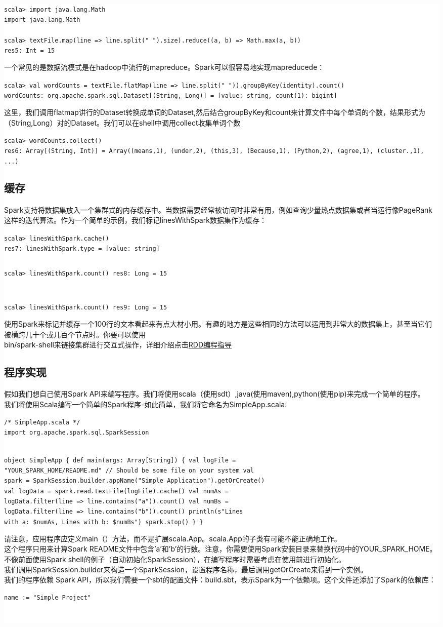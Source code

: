<pre><code>scala&gt; import java.lang.Math
import java.lang.Math

scala&gt; textFile.map(line =&gt; line.split(" ").size).reduce((a, b) =&gt; Math.max(a, b))
res5: Int = 15
</code></pre>
<p>一个常见的是数据流模式是在hadoop中流行的mapreduce。Spark可以很容易地实现mapreducede：</p>
<pre><code>scala&gt; val wordCounts = textFile.flatMap(line =&gt; line.split(" ")).groupByKey(identity).count()
wordCounts: org.apache.spark.sql.Dataset[(String, Long)] = [value: string, count(1): bigint]
</code></pre>
<p>这里，我们调用flatmap讲行的Dataset转换成单词的Dataset,然后结合groupByKey和count来计算文件中每个单词的个数，结果形式为（String,Long）对的Dataset。我们可以在shell中调用collect收集单词个数</p>
<pre><code>scala&gt; wordCounts.collect()
res6: Array[(String, Int)] = Array((means,1), (under,2), (this,3), (Because,1), (Python,2), (agree,1), (cluster.,1), ...)
</code></pre>
<h2><a id="_64"></a>缓存</h2>
<p>Spark支持将数据集放入一个集群式的内存缓存中。当数据需要经常被访问时非常有用，例如查询少量热点数据集或者当运行像PageRank这样的迭代算法。作为一个简单的示例，我们标记linesWithSpark数据集作为缓存：</p>
<pre><code>scala&gt; linesWithSpark.cache()
res7: linesWithSpark.type = [value: string]

scala&gt; linesWithSpark.count()
res8: Long = 15

scala&gt; linesWithSpark.count()
res9: Long = 15
</code></pre>
<p>使用Spark来标记并缓存一个100行的文本看起来有点大材小用。有趣的地方是这些相同的方法可以运用到非常大的数据集上，甚至当它们被横跨几十个或几百个节点时。你要可以使用<br>
bin/spark-shell来链接集群进行交互式操作，详细介绍点击<a href="http://spark.apache.org/docs/latest/rdd-programming-guide.html#using-the-shell" rel="nofollow">RDD编程指导</a></p>
<h2><a id="_79"></a>程序实现</h2>
<p>假如我们想自己使用Spark API来编写程序。我们将使用scala（使用sdt）,java(使用maven),python(使用pip)来完成一个简单的程序。<br>
我们将使用Scala编写一个简单的Spark程序-如此简单，我们将它命名为SimpleApp.scala:</p>
<pre><code>/* SimpleApp.scala */
import org.apache.spark.sql.SparkSession

object SimpleApp {
  def main(args: Array[String]) {
    val logFile = "YOUR_SPARK_HOME/README.md" // Should be some file on your system
    val spark = SparkSession.builder.appName("Simple Application").getOrCreate()
    val logData = spark.read.textFile(logFile).cache()
    val numAs = logData.filter(line =&gt; line.contains("a")).count()
    val numBs = logData.filter(line =&gt; line.contains("b")).count()
    println(s"Lines with a: $numAs, Lines with b: $numBs")
    spark.stop()
  }
}
</code></pre>
<p>请注意，应用程序应定义main（）方法，而不是扩展scala.App。scala.App的子类有可能不能正确地工作。<br>
这个程序只用来计算Spark README文件中包含’a’和’b’的行数。注意，你需要使用Spark安装目录来替换代码中的YOUR_SPARK_HOME。不像前面使用Spark shell的例子（自动初始化SparkSession），在编写程序时需要考虑在使用前进行初始化。<br>
我们调用SparkSession.builder来构造一个SparkSession，设置程序名称，最后调用getOrCreate来得到一个实例。<br>
我们的程序依赖 Spark API，所以我们需要一个sbt的配置文件：build.sbt，表示Spark为一个依赖项。这个文件还添加了Spark的依赖库：</p>
<pre><code>name := "Simple Project"
